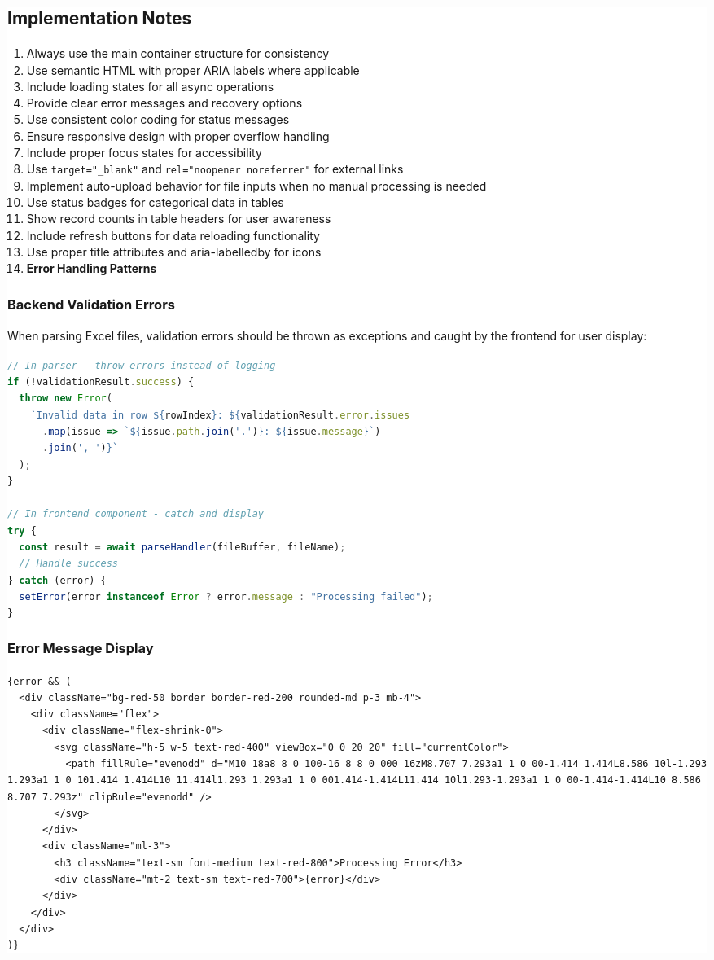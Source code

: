 ## Implementation Notes

1. Always use the main container structure for consistency
2. Use semantic HTML with proper ARIA labels where applicable
3. Include loading states for all async operations
4. Provide clear error messages and recovery options
5. Use consistent color coding for status messages
6. Ensure responsive design with proper overflow handling
7. Include proper focus states for accessibility
8. Use `target="_blank"` and `rel="noopener noreferrer"` for external links
9. Implement auto-upload behavior for file inputs when no manual processing is needed
10. Use status badges for categorical data in tables
11. Show record counts in table headers for user awareness
12. Include refresh buttons for data reloading functionality
13. Use proper title attributes and aria-labelledby for icons
14. **Error Handling Patterns**
### Backend Validation Errors
When parsing Excel files, validation errors should be thrown as exceptions and caught by the frontend for user display:

```typescript
// In parser - throw errors instead of logging
if (!validationResult.success) {
  throw new Error(
    `Invalid data in row ${rowIndex}: ${validationResult.error.issues
      .map(issue => `${issue.path.join('.')}: ${issue.message}`)
      .join(', ')}`
  );
}

// In frontend component - catch and display
try {
  const result = await parseHandler(fileBuffer, fileName);
  // Handle success
} catch (error) {
  setError(error instanceof Error ? error.message : "Processing failed");
}
```

### Error Message Display
```tsx
{error && (
  <div className="bg-red-50 border border-red-200 rounded-md p-3 mb-4">
    <div className="flex">
      <div className="flex-shrink-0">
        <svg className="h-5 w-5 text-red-400" viewBox="0 0 20 20" fill="currentColor">
          <path fillRule="evenodd" d="M10 18a8 8 0 100-16 8 8 0 000 16zM8.707 7.293a1 1 0 00-1.414 1.414L8.586 10l-1.293 1.293a1 1 0 101.414 1.414L10 11.414l1.293 1.293a1 1 0 001.414-1.414L11.414 10l1.293-1.293a1 1 0 00-1.414-1.414L10 8.586 8.707 7.293z" clipRule="evenodd" />
        </svg>
      </div>
      <div className="ml-3">
        <h3 className="text-sm font-medium text-red-800">Processing Error</h3>
        <div className="mt-2 text-sm text-red-700">{error}</div>
      </div>
    </div>
  </div>
)}
```

